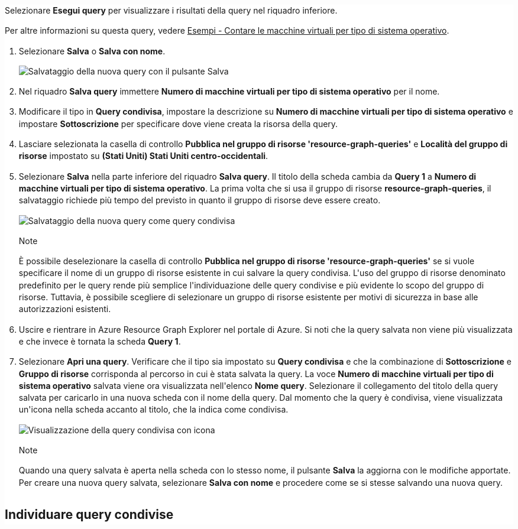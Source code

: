    Selezionare **Esegui query** per visualizzare i risultati della query nel riquadro inferiore.

   Per altre informazioni su questa query, vedere [Esempi - Contare le macchine virtuali per tipo di sistema operativo](../samples/starter.md#count-virtual-machines-by-os-type).

1. Selezionare **Salva** o **Salva con nome**.

   
   ![Salvataggio della nuova query con il pulsante Salva](../media/create-share-query/save-shared-query-buttons.png)

1. Nel riquadro **Salva query** immettere **Numero di macchine virtuali per tipo di sistema operativo** per il nome.

1. Modificare il tipo in **Query condivisa**, impostare la descrizione su **Numero di macchine virtuali per tipo di sistema operativo** e impostare **Sottoscrizione** per specificare dove viene creata la risorsa della query.

1. Lasciare selezionata la casella di controllo **Pubblica nel gruppo di risorse 'resource-graph-queries'** e **Località del gruppo di risorse** impostato su **(Stati Uniti) Stati Uniti centro-occidentali**.

1. Selezionare **Salva** nella parte inferiore del riquadro **Salva query**. Il titolo della scheda cambia da **Query 1** a **Numero di macchine virtuali per tipo di sistema operativo**. La prima volta che si usa il gruppo di risorse **resource-graph-queries**, il salvataggio richiede più tempo del previsto in quanto il gruppo di risorse deve essere creato.
   
   ![Salvataggio della nuova query come query condivisa](../media/create-share-query/save-shared-query-window.png)

   > [!NOTE] 
   > È possibile deselezionare la casella di controllo **Pubblica nel gruppo di risorse 'resource-graph-queries'** se si vuole specificare il nome di un gruppo di risorse esistente in cui salvare la query condivisa. L'uso del gruppo di risorse denominato predefinito per le query rende più semplice l'individuazione delle query condivise e più evidente lo scopo del gruppo di risorse. Tuttavia, è possibile scegliere di selezionare un gruppo di risorse esistente per motivi di sicurezza in base alle autorizzazioni esistenti.

1. Uscire e rientrare in Azure Resource Graph Explorer nel portale di Azure. Si noti che la query salvata non viene più visualizzata e che invece è tornata la scheda **Query 1**.

1. Selezionare **Apri una query**. Verificare che il tipo sia impostato su **Query condivisa** e che la combinazione di **Sottoscrizione** e **Gruppo di risorse** corrisponda al percorso in cui è stata salvata la query. La voce **Numero di macchine virtuali per tipo di sistema operativo** salvata viene ora visualizzata nell'elenco **Nome query**. Selezionare il collegamento del titolo della query salvata per caricarlo in una nuova scheda con il nome della query. Dal momento che la query è condivisa, viene visualizzata un'icona nella scheda accanto al titolo, che la indica come condivisa.

   ![Visualizzazione della query condivisa con icona](../media/create-share-query/show-saved-shared-query.png)

   > [!NOTE] 
   > Quando una query salvata è aperta nella scheda con lo stesso nome, il pulsante **Salva** la aggiorna con le modifiche apportate. Per creare una nuova query salvata, selezionare **Salva con nome** e procedere come se si stesse salvando una nuova query.

## <a name="discover-shared-queries"></a>Individuare query condivise
